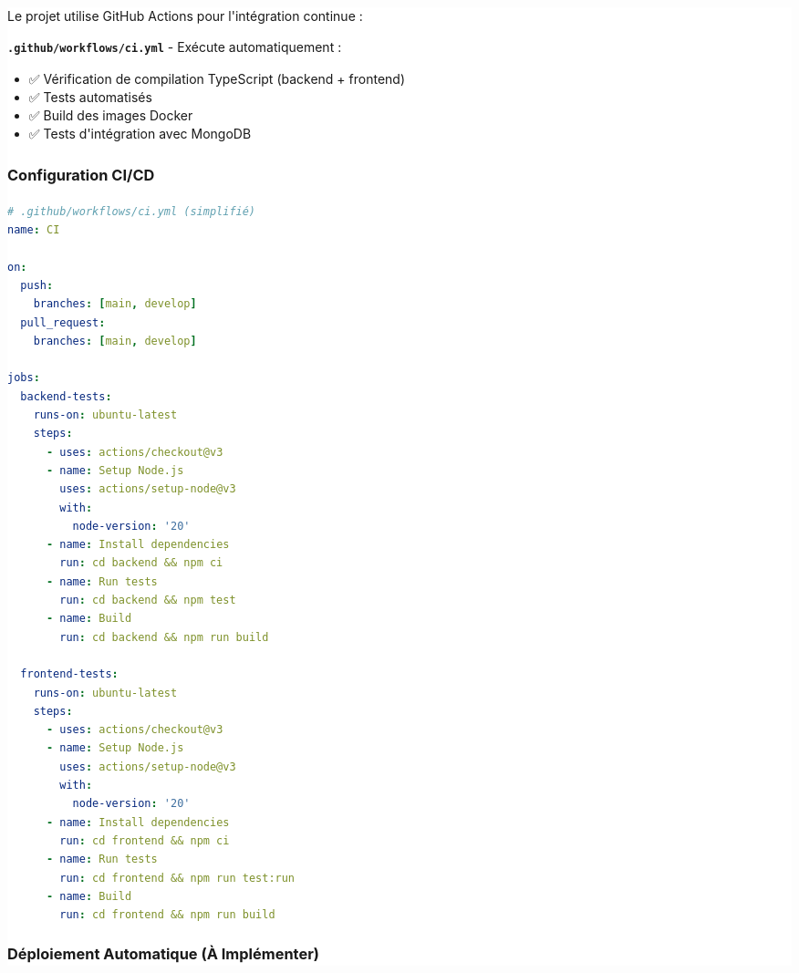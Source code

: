 Le projet utilise GitHub Actions pour l'intégration continue :

**`.github/workflows/ci.yml`** - Exécute automatiquement :
- ✅ Vérification de compilation TypeScript (backend + frontend)
- ✅ Tests automatisés
- ✅ Build des images Docker
- ✅ Tests d'intégration avec MongoDB

### Configuration CI/CD

```yaml
# .github/workflows/ci.yml (simplifié)
name: CI

on:
  push:
    branches: [main, develop]
  pull_request:
    branches: [main, develop]

jobs:
  backend-tests:
    runs-on: ubuntu-latest
    steps:
      - uses: actions/checkout@v3
      - name: Setup Node.js
        uses: actions/setup-node@v3
        with:
          node-version: '20'
      - name: Install dependencies
        run: cd backend && npm ci
      - name: Run tests
        run: cd backend && npm test
      - name: Build
        run: cd backend && npm run build
        
  frontend-tests:
    runs-on: ubuntu-latest
    steps:
      - uses: actions/checkout@v3
      - name: Setup Node.js
        uses: actions/setup-node@v3
        with:
          node-version: '20'
      - name: Install dependencies
        run: cd frontend && npm ci
      - name: Run tests
        run: cd frontend && npm run test:run
      - name: Build
        run: cd frontend && npm run build
```

### Déploiement Automatique (À Implémenter)
